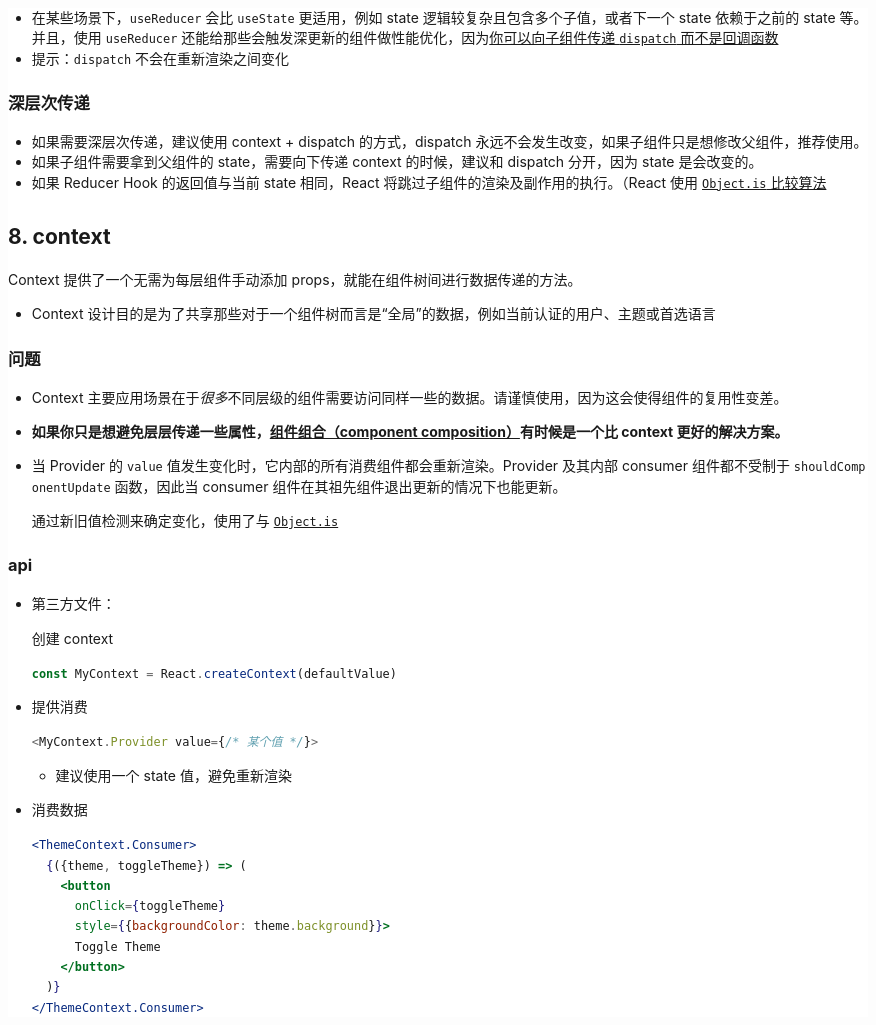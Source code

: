 * 在某些场景下，`useReducer` 会比 `useState` 更适用，例如 state 逻辑较复杂且包含多个子值，或者下一个 state 依赖于之前的 state 等。并且，使用 `useReducer` 还能给那些会触发深更新的组件做性能优化，因为[你可以向子组件传递 `dispatch` 而不是回调函数](https://zh-hans.reactjs.org/docs/hooks-faq.html#how-to-avoid-passing-callbacks-down)
* 提示：`dispatch` 不会在重新渲染之间变化

### 深层次传递

* 如果需要深层次传递，建议使用 context + dispatch 的方式，dispatch 永远不会发生改变，如果子组件只是想修改父组件，推荐使用。
* 如果子组件需要拿到父组件的 state，需要向下传递 context 的时候，建议和 dispatch 分开，因为 state 是会改变的。
* 如果 Reducer Hook 的返回值与当前 state 相同，React 将跳过子组件的渲染及副作用的执行。（React 使用 [`Object.is` 比较算法](https://developer.mozilla.org/en-US/docs/Web/JavaScript/Reference/Global_Objects/Object/is#Description)



## 8. context

Context 提供了一个无需为每层组件手动添加 props，就能在组件树间进行数据传递的方法。

* Context 设计目的是为了共享那些对于一个组件树而言是“全局”的数据，例如当前认证的用户、主题或首选语言

### 问题

* Context 主要应用场景在于*很多*不同层级的组件需要访问同样一些的数据。请谨慎使用，因为这会使得组件的复用性变差。

* **如果你只是想避免层层传递一些属性，[组件组合（component composition）](https://zh-hans.reactjs.org/docs/composition-vs-inheritance.html)有时候是一个比 context 更好的解决方案。**

* 当 Provider 的 `value` 值发生变化时，它内部的所有消费组件都会重新渲染。Provider 及其内部 consumer 组件都不受制于 `shouldComponentUpdate` 函数，因此当 consumer 组件在其祖先组件退出更新的情况下也能更新。

  通过新旧值检测来确定变化，使用了与 [`Object.is`](https://developer.mozilla.org/en-US/docs/Web/JavaScript/Reference/Global_Objects/Object/is#Description)

### api

* 第三方文件：

  创建 context

  ```js
  const MyContext = React.createContext(defaultValue)
  ```

* 提供消费

  ```js
  <MyContext.Provider value={/* 某个值 */}>
  ```

  * 建议使用一个 state 值，避免重新渲染

* 消费数据

  ```jsx
  <ThemeContext.Consumer>
    {({theme, toggleTheme}) => (
      <button
        onClick={toggleTheme}
        style={{backgroundColor: theme.background}}>
        Toggle Theme
      </button>
    )}
  </ThemeContext.Consumer>
  ```
